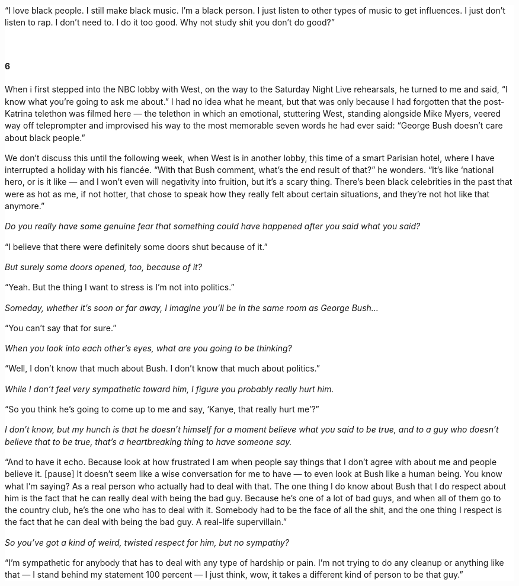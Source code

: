 “I love black people. I still make black music. I’m a black person. I just listen to other types of music to get influences. I just don’t listen to rap. I don’t need to. I do it too good. Why not study shit you don’t do good?”

<br>

#### 6

When i first stepped into the NBC lobby with West, on the way to the Saturday Night Live rehearsals, he turned to me and said, “I know what you’re going to ask me about.” I had no idea what he meant, but that was only because I had forgotten that the post-Katrina telethon was filmed here — the telethon in which an emotional, stuttering West, standing alongside Mike Myers, veered way off teleprompter and improvised his way to the most memorable seven words he had ever said: “George Bush doesn’t care about black people.”

We don’t discuss this until the following week, when West is in another lobby, this time of a smart Parisian hotel, where I have interrupted a holiday with his fiancée. “With that Bush comment, what’s the end result of that?” he wonders. “It’s like ‘national hero, or is it like — and I won’t even will negativity into fruition, but it’s a scary thing. There’s been black celebrities in the past that were as hot as me, if not hotter, that chose to speak how they really felt about certain situations, and they’re not hot like that anymore.”

*Do you really have some genuine fear that something could have happened after you said what you said?*

“I believe that there were definitely some doors shut because of it.”

*But surely some doors opened, too, because of it?*

“Yeah. But the thing I want to stress is I’m not into politics.”

*Someday, whether it’s soon or far away, I imagine you’ll be in the same room as George Bush…*

“You can’t say that for sure.”

*When you look into each other’s eyes, what are you going to be thinking?*

“Well, I don’t know that much about Bush. I don’t know that much about politics.”

*While I don’t feel very sympathetic toward him, I figure you probably really hurt him.*

“So you think he’s going to come up to me and say, ‘Kanye, that really hurt me’?”

*I don’t know, but my hunch is that he doesn’t himself for a moment believe what you said to be true, and to a guy who doesn’t believe that to be true, that’s a heartbreaking thing to have someone say.*

“And to have it echo. Because look at how frustrated I am when people say things that I don’t agree with about me and people believe it. [pause] It doesn’t seem like a wise conversation for me to have — to even look at Bush like a human being. You know what I’m saying? As a real person who actually had to deal with that. The one thing I do know about Bush that I do respect about him is the fact that he can really deal with being the bad guy. Because he’s one of a lot of bad guys, and when all of them go to the country club, he’s the one who has to deal with it. Somebody had to be the face of all the shit, and the one thing I respect is the fact that he can deal with being the bad guy. A real-life supervillain.”

*So you’ve got a kind of weird, twisted respect for him, but no sympathy?*

“I’m sympathetic for anybody that has to deal with any type of hardship or pain. I’m not trying to do any cleanup or anything like that — I stand behind my statement 100 percent — I just think, wow, it takes a different kind of person to be that guy.”
